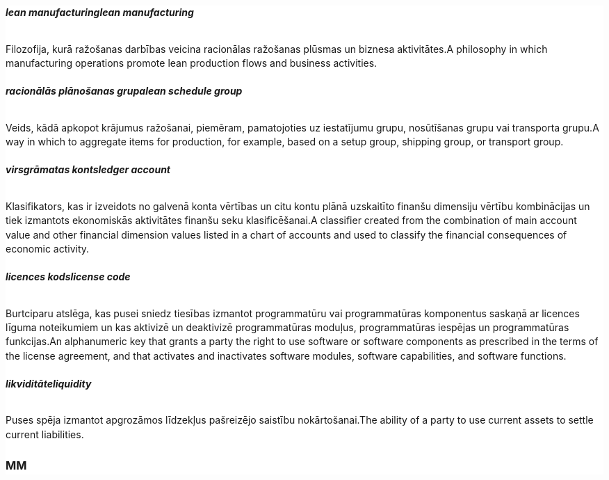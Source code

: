 ###### <a name="lean-manufacturing"></a><span data-ttu-id="fd92c-272">**lean manufacturing**</span><span class="sxs-lookup"><span data-stu-id="fd92c-272">**lean manufacturing**</span></span>

<span data-ttu-id="fd92c-273">Filozofija, kurā ražošanas darbības veicina racionālas ražošanas plūsmas un biznesa aktivitātes.</span><span class="sxs-lookup"><span data-stu-id="fd92c-273">A philosophy in which manufacturing operations promote lean production flows and business activities.</span></span>

###### <a name="lean-schedule-group"></a><span data-ttu-id="fd92c-274">**racionālās plānošanas grupa**</span><span class="sxs-lookup"><span data-stu-id="fd92c-274">**lean schedule group**</span></span>

<span data-ttu-id="fd92c-275">Veids, kādā apkopot krājumus ražošanai, piemēram, pamatojoties uz iestatījumu grupu, nosūtīšanas grupu vai transporta grupu.</span><span class="sxs-lookup"><span data-stu-id="fd92c-275">A way in which to aggregate items for production, for example, based on a setup group, shipping group, or transport group.</span></span>

###### <a name="ledger-account"></a><span data-ttu-id="fd92c-276">**virsgrāmatas konts**</span><span class="sxs-lookup"><span data-stu-id="fd92c-276">**ledger account**</span></span>

<span data-ttu-id="fd92c-277">Klasifikators, kas ir izveidots no galvenā konta vērtības un citu kontu plānā uzskaitīto finanšu dimensiju vērtību kombinācijas un tiek izmantots ekonomiskās aktivitātes finanšu seku klasificēšanai.</span><span class="sxs-lookup"><span data-stu-id="fd92c-277">A classifier created from the combination of main account value and other financial dimension values listed in a chart of accounts and used to classify the financial consequences of economic activity.</span></span>

###### <a name="license-code"></a><span data-ttu-id="fd92c-278">**licences kods**</span><span class="sxs-lookup"><span data-stu-id="fd92c-278">**license code**</span></span>

<span data-ttu-id="fd92c-279">Burtciparu atslēga, kas pusei sniedz tiesības izmantot programmatūru vai programmatūras komponentus saskaņā ar licences līguma noteikumiem un kas aktivizē un deaktivizē programmatūras moduļus, programmatūras iespējas un programmatūras funkcijas.</span><span class="sxs-lookup"><span data-stu-id="fd92c-279">An alphanumeric key that grants a party the right to use software or software components as prescribed in the terms of the license agreement, and that activates and inactivates software modules, software capabilities, and software functions.</span></span>

###### <a name="liquidity"></a><span data-ttu-id="fd92c-280">**likviditāte**</span><span class="sxs-lookup"><span data-stu-id="fd92c-280">**liquidity**</span></span>

<span data-ttu-id="fd92c-281">Puses spēja izmantot apgrozāmos līdzekļus pašreizējo saistību nokārtošanai.</span><span class="sxs-lookup"><span data-stu-id="fd92c-281">The ability of a party to use current assets to settle current liabilities.</span></span>

### <a name="m"></a><span data-ttu-id="fd92c-282">**M**</span><span class="sxs-lookup"><span data-stu-id="fd92c-282">**M**</span></span>
